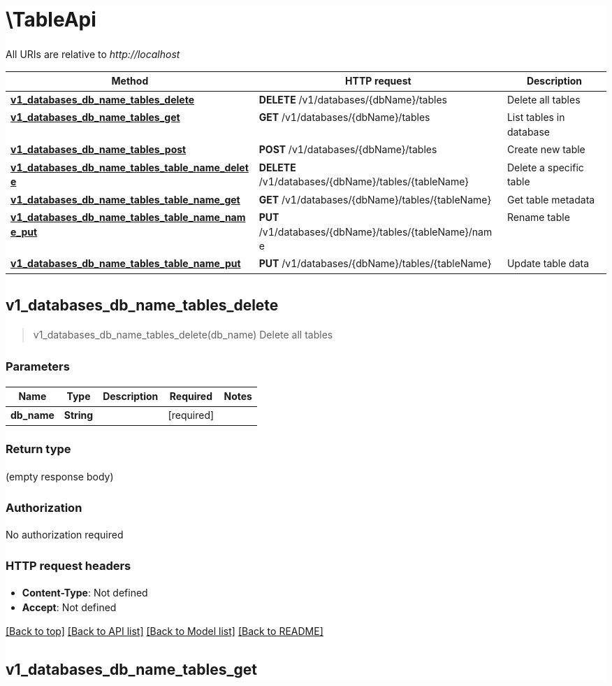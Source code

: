 # \TableApi

All URIs are relative to *http://localhost*

Method | HTTP request | Description
------------- | ------------- | -------------
[**v1_databases_db_name_tables_delete**](TableApi.md#v1_databases_db_name_tables_delete) | **DELETE** /v1/databases/{dbName}/tables | Delete all tables
[**v1_databases_db_name_tables_get**](TableApi.md#v1_databases_db_name_tables_get) | **GET** /v1/databases/{dbName}/tables | List tables in database
[**v1_databases_db_name_tables_post**](TableApi.md#v1_databases_db_name_tables_post) | **POST** /v1/databases/{dbName}/tables | Create new table
[**v1_databases_db_name_tables_table_name_delete**](TableApi.md#v1_databases_db_name_tables_table_name_delete) | **DELETE** /v1/databases/{dbName}/tables/{tableName} | Delete a specific table
[**v1_databases_db_name_tables_table_name_get**](TableApi.md#v1_databases_db_name_tables_table_name_get) | **GET** /v1/databases/{dbName}/tables/{tableName} | Get table metadata
[**v1_databases_db_name_tables_table_name_name_put**](TableApi.md#v1_databases_db_name_tables_table_name_name_put) | **PUT** /v1/databases/{dbName}/tables/{tableName}/name | Rename table
[**v1_databases_db_name_tables_table_name_put**](TableApi.md#v1_databases_db_name_tables_table_name_put) | **PUT** /v1/databases/{dbName}/tables/{tableName} | Update table data



## v1_databases_db_name_tables_delete

> v1_databases_db_name_tables_delete(db_name)
Delete all tables

### Parameters


Name | Type | Description  | Required | Notes
------------- | ------------- | ------------- | ------------- | -------------
**db_name** | **String** |  | [required] |

### Return type

 (empty response body)

### Authorization

No authorization required

### HTTP request headers

- **Content-Type**: Not defined
- **Accept**: Not defined

[[Back to top]](#) [[Back to API list]](../README.md#documentation-for-api-endpoints) [[Back to Model list]](../README.md#documentation-for-models) [[Back to README]](../README.md)


## v1_databases_db_name_tables_get

